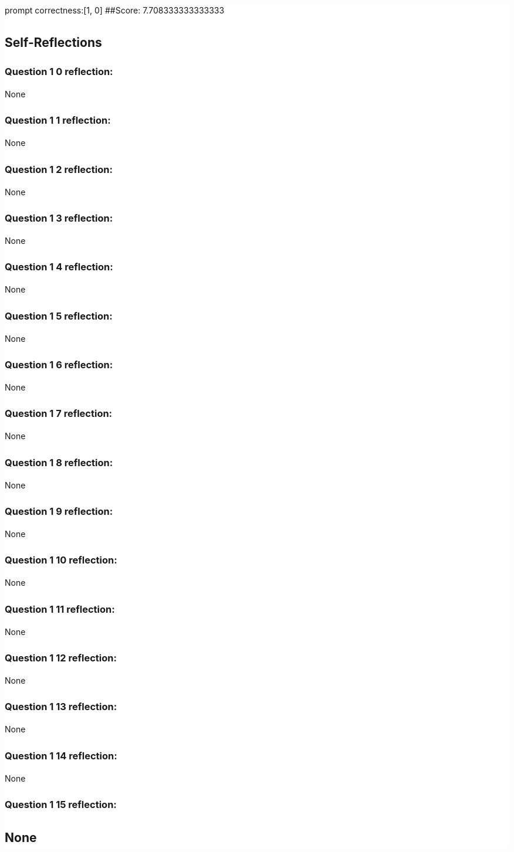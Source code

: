 prompt correctness:[1, 0]
##Score: 7.708333333333333

## Self-Reflections

### Question 1 0 reflection:
None
### Question 1 1 reflection:
None
### Question 1 2 reflection:
None
### Question 1 3 reflection:
None
### Question 1 4 reflection:
None
### Question 1 5 reflection:
None
### Question 1 6 reflection:
None
### Question 1 7 reflection:
None
### Question 1 8 reflection:
None
### Question 1 9 reflection:
None
### Question 1 10 reflection:
None
### Question 1 11 reflection:
None
### Question 1 12 reflection:
None
### Question 1 13 reflection:
None
### Question 1 14 reflection:
None
### Question 1 15 reflection:
None
---
